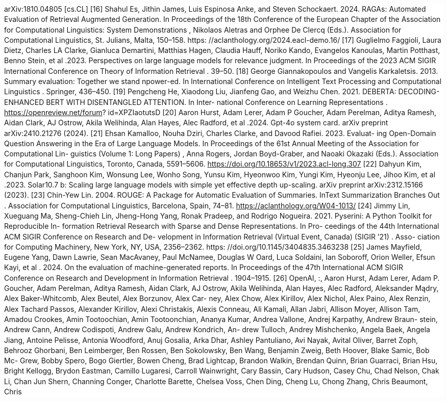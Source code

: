 arXiv:1810.04805 [cs.CL]
[16] Shahul Es, Jithin James, Luis Espinosa Anke, and Steven Schockaert. 2024. RAGAs:
Automated Evaluation of Retrieval Augmented Generation. In Proceedings of the
18th Conference of the European Chapter of the Association for Computational
Linguistics: System Demonstrations , Nikolaos Aletras and Orphee De Clercq (Eds.).
Association for Computational Linguistics, St. Julians, Malta, 150–158. https:
//aclanthology.org/2024.eacl-demo.16/
[17] Guglielmo Faggioli, Laura Dietz, Charles LA Clarke, Gianluca Demartini, Matthias
Hagen, Claudia Hauff, Noriko Kando, Evangelos Kanoulas, Martin Potthast,
Benno Stein, et al .2023. Perspectives on large language models for relevance
judgment. In Proceedings of the 2023 ACM SIGIR International Conference on
Theory of Information Retrieval . 39–50.
[18] George Giannakopoulos and Vangelis Karkaletsis. 2013. Summary evaluation:
Together we stand npower-ed. In International Conference on Intelligent Text
Processing and Computational Linguistics . Springer, 436–450.
[19] Pengcheng He, Xiaodong Liu, Jianfeng Gao, and Weizhu Chen. 2021. DEBERTA:
DECODING-ENHANCED BERT WITH DISENTANGLED ATTENTION. In Inter-
national Conference on Learning Representations . https://openreview.net/forum?
id=XPZIaotutsD
[20] Aaron Hurst, Adam Lerer, Adam P Goucher, Adam Perelman, Aditya Ramesh,
Aidan Clark, AJ Ostrow, Akila Welihinda, Alan Hayes, Alec Radford, et al .2024.
Gpt-4o system card. arXiv preprint arXiv:2410.21276 (2024).
[21] Ehsan Kamalloo, Nouha Dziri, Charles Clarke, and Davood Rafiei. 2023. Evaluat-
ing Open-Domain Question Answering in the Era of Large Language Models. In
Proceedings of the 61st Annual Meeting of the Association for Computational Lin-
guistics (Volume 1: Long Papers) , Anna Rogers, Jordan Boyd-Graber, and Naoaki
Okazaki (Eds.). Association for Computational Linguistics, Toronto, Canada,
5591–5606. https://doi.org/10.18653/v1/2023.acl-long.307
[22] Dahyun Kim, Chanjun Park, Sanghoon Kim, Wonsung Lee, Wonho Song, Yunsu
Kim, Hyeonwoo Kim, Yungi Kim, Hyeonju Lee, Jihoo Kim, et al .2023. Solar10.7 b: Scaling large language models with simple yet effective depth up-scaling.
arXiv preprint arXiv:2312.15166 (2023).
[23] Chin-Yew Lin. 2004. ROUGE: A Package for Automatic Evaluation of Summaries.
InText Summarization Branches Out . Association for Computational Linguistics,
Barcelona, Spain, 74–81. https://aclanthology.org/W04-1013/
[24] Jimmy Lin, Xueguang Ma, Sheng-Chieh Lin, Jheng-Hong Yang, Ronak Pradeep,
and Rodrigo Nogueira. 2021. Pyserini: A Python Toolkit for Reproducible In-
formation Retrieval Research with Sparse and Dense Representations. In Pro-
ceedings of the 44th International ACM SIGIR Conference on Research and De-
velopment in Information Retrieval (Virtual Event, Canada) (SIGIR ’21) . Asso-
ciation for Computing Machinery, New York, NY, USA, 2356–2362. https:
//doi.org/10.1145/3404835.3463238
[25] James Mayfield, Eugene Yang, Dawn Lawrie, Sean MacAvaney, Paul McNamee,
Douglas W Oard, Luca Soldaini, Ian Soboroff, Orion Weller, Efsun Kayi, et al .
2024. On the evaluation of machine-generated reports. In Proceedings of the 47th
International ACM SIGIR Conference on Research and Development in Information
Retrieval . 1904–1915.
[26] OpenAI, :, Aaron Hurst, Adam Lerer, Adam P. Goucher, Adam Perelman, Aditya
Ramesh, Aidan Clark, AJ Ostrow, Akila Welihinda, Alan Hayes, Alec Radford,
Aleksander Mądry, Alex Baker-Whitcomb, Alex Beutel, Alex Borzunov, Alex Car-
ney, Alex Chow, Alex Kirillov, Alex Nichol, Alex Paino, Alex Renzin, Alex Tachard
Passos, Alexander Kirillov, Alexi Christakis, Alexis Conneau, Ali Kamali, Allan
Jabri, Allison Moyer, Allison Tam, Amadou Crookes, Amin Tootoochian, Amin
Tootoonchian, Ananya Kumar, Andrea Vallone, Andrej Karpathy, Andrew Braun-
stein, Andrew Cann, Andrew Codispoti, Andrew Galu, Andrew Kondrich, An-
drew Tulloch, Andrey Mishchenko, Angela Baek, Angela Jiang, Antoine Pelisse,
Antonia Woodford, Anuj Gosalia, Arka Dhar, Ashley Pantuliano, Avi Nayak,
Avital Oliver, Barret Zoph, Behrooz Ghorbani, Ben Leimberger, Ben Rossen, Ben
Sokolowsky, Ben Wang, Benjamin Zweig, Beth Hoover, Blake Samic, Bob Mc-
Grew, Bobby Spero, Bogo Giertler, Bowen Cheng, Brad Lightcap, Brandon Walkin,
Brendan Quinn, Brian Guarraci, Brian Hsu, Bright Kellogg, Brydon Eastman,
Camillo Lugaresi, Carroll Wainwright, Cary Bassin, Cary Hudson, Casey Chu,
Chad Nelson, Chak Li, Chan Jun Shern, Channing Conger, Charlotte Barette,
Chelsea Voss, Chen Ding, Cheng Lu, Chong Zhang, Chris Beaumont, Chris